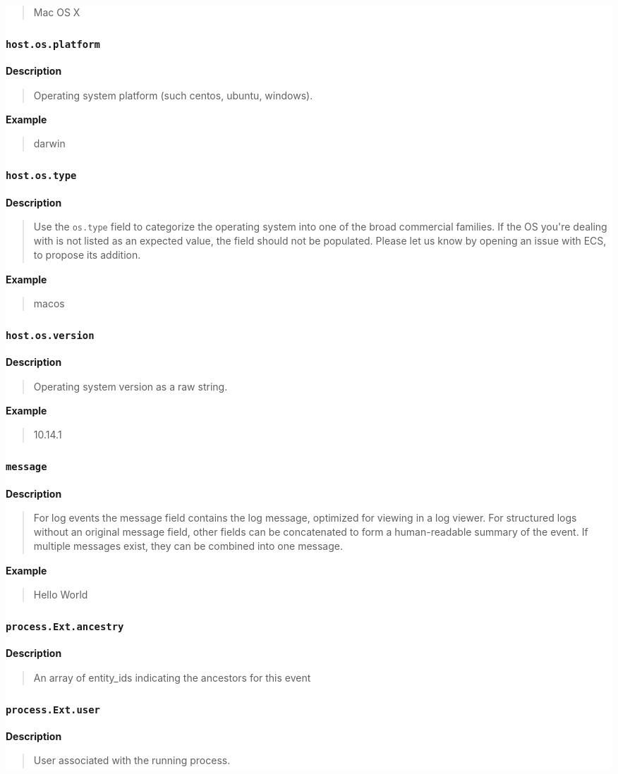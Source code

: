 >Mac OS X

### `host.os.platform`

**Description**

>Operating system platform (such centos, ubuntu, windows).

**Example**

>darwin

### `host.os.type`

**Description**

>Use the `os.type` field to categorize the operating system into one of the broad commercial families.  If the OS you're dealing with is not listed as an expected value, the field should not be populated. Please let us know by opening an issue with ECS, to propose its addition.

**Example**

>macos

### `host.os.version`

**Description**

>Operating system version as a raw string.

**Example**

>10.14.1

### `message`

**Description**

>For log events the message field contains the log message, optimized for viewing in a log viewer.  For structured logs without an original message field, other fields can be concatenated to form a human-readable summary of the event.  If multiple messages exist, they can be combined into one message.

**Example**

>Hello World

### `process.Ext.ancestry`

**Description**

>An array of entity_ids indicating the ancestors for this event

### `process.Ext.user`

**Description**

>User associated with the running process.
